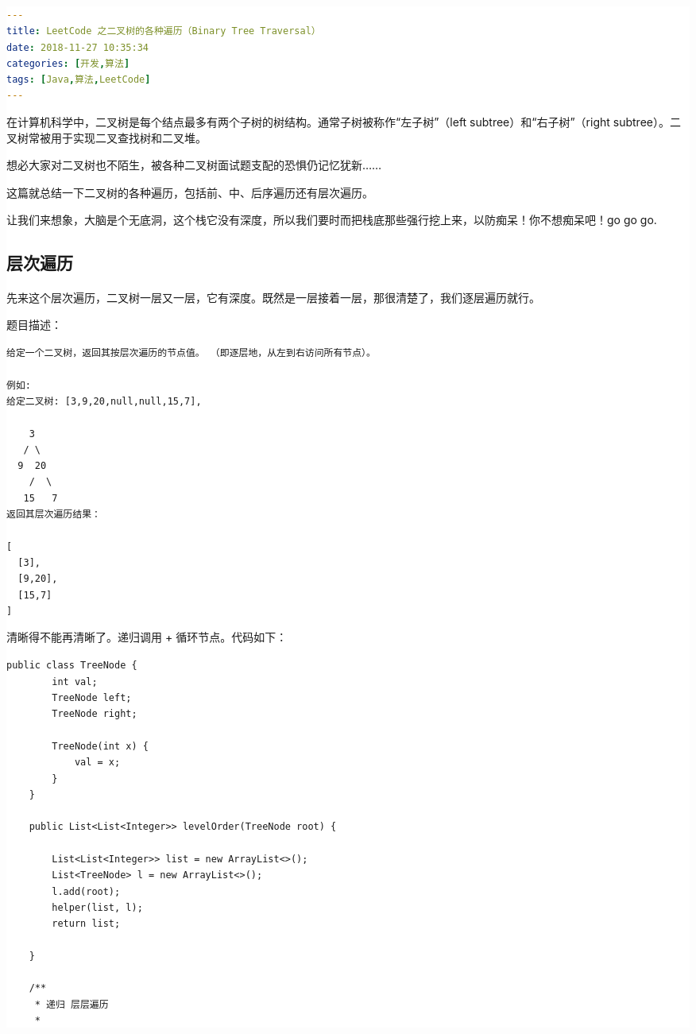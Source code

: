 ```yaml
---
title: LeetCode 之二叉树的各种遍历（Binary Tree Traversal）
date: 2018-11-27 10:35:34
categories: [开发,算法]
tags: [Java,算法,LeetCode]
---
```


在计算机科学中，二叉树是每个结点最多有两个子树的树结构。通常子树被称作“左子树”（left subtree）和“右子树”（right subtree）。二叉树常被用于实现二叉查找树和二叉堆。

想必大家对二叉树也不陌生，被各种二叉树面试题支配的恐惧仍记忆犹新……

这篇就总结一下二叉树的各种遍历，包括前、中、后序遍历还有层次遍历。

让我们来想象，大脑是个无底洞，这个栈它没有深度，所以我们要时而把栈底那些强行挖上来，以防痴呆！你不想痴呆吧！go go go.

## 层次遍历
先来这个层次遍历，二叉树一层又一层，它有深度。既然是一层接着一层，那很清楚了，我们逐层遍历就行。

题目描述：
```
给定一个二叉树，返回其按层次遍历的节点值。 （即逐层地，从左到右访问所有节点）。

例如:
给定二叉树: [3,9,20,null,null,15,7],

    3
   / \
  9  20
    /  \
   15   7
返回其层次遍历结果：

[
  [3],
  [9,20],
  [15,7]
]
```

清晰得不能再清晰了。递归调用 + 循环节点。代码如下：
```
public class TreeNode {
        int val;
        TreeNode left;
        TreeNode right;

        TreeNode(int x) {
            val = x;
        }
    }

    public List<List<Integer>> levelOrder(TreeNode root) {

        List<List<Integer>> list = new ArrayList<>();
        List<TreeNode> l = new ArrayList<>();
        l.add(root);
        helper(list, l);
        return list;

    }

    /**
     * 递归 层层遍历
     * 
```